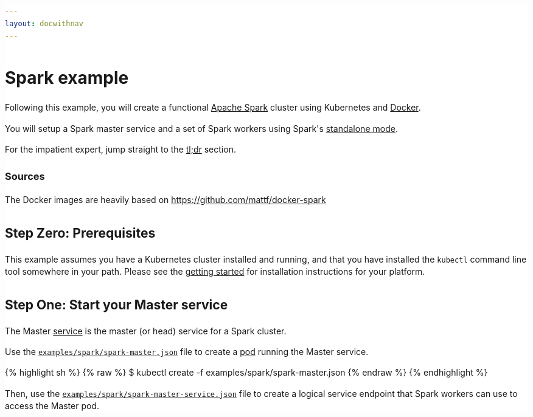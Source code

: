 ```yaml
---
layout: docwithnav
---
```






# Spark example

Following this example, you will create a functional [Apache
Spark](http://spark.apache.org/) cluster using Kubernetes and
[Docker](http://docker.io).

You will setup a Spark master service and a set of
Spark workers using Spark's [standalone mode](http://spark.apache.org/docs/latest/spark-standalone.html).

For the impatient expert, jump straight to the [tl;dr](#tldr)
section.

### Sources

The Docker images are heavily based on https://github.com/mattf/docker-spark

## Step Zero: Prerequisites

This example assumes you have a Kubernetes cluster installed and
running, and that you have installed the ```kubectl``` command line
tool somewhere in your path. Please see the [getting
started](../../docs/getting-started-guides/) for installation
instructions for your platform.

## Step One: Start your Master service

The Master [service](../../docs/user-guide/services.html) is the master (or head) service for a Spark
cluster.

Use the [`examples/spark/spark-master.json`](spark-master.json) file to create a [pod](../../docs/user-guide/pods.html) running
the Master service.

{% highlight sh %}
{% raw %}
$ kubectl create -f examples/spark/spark-master.json
{% endraw %}
{% endhighlight %}

Then, use the [`examples/spark/spark-master-service.json`](spark-master-service.json) file to
create a logical service endpoint that Spark workers can use to access
the Master pod.
